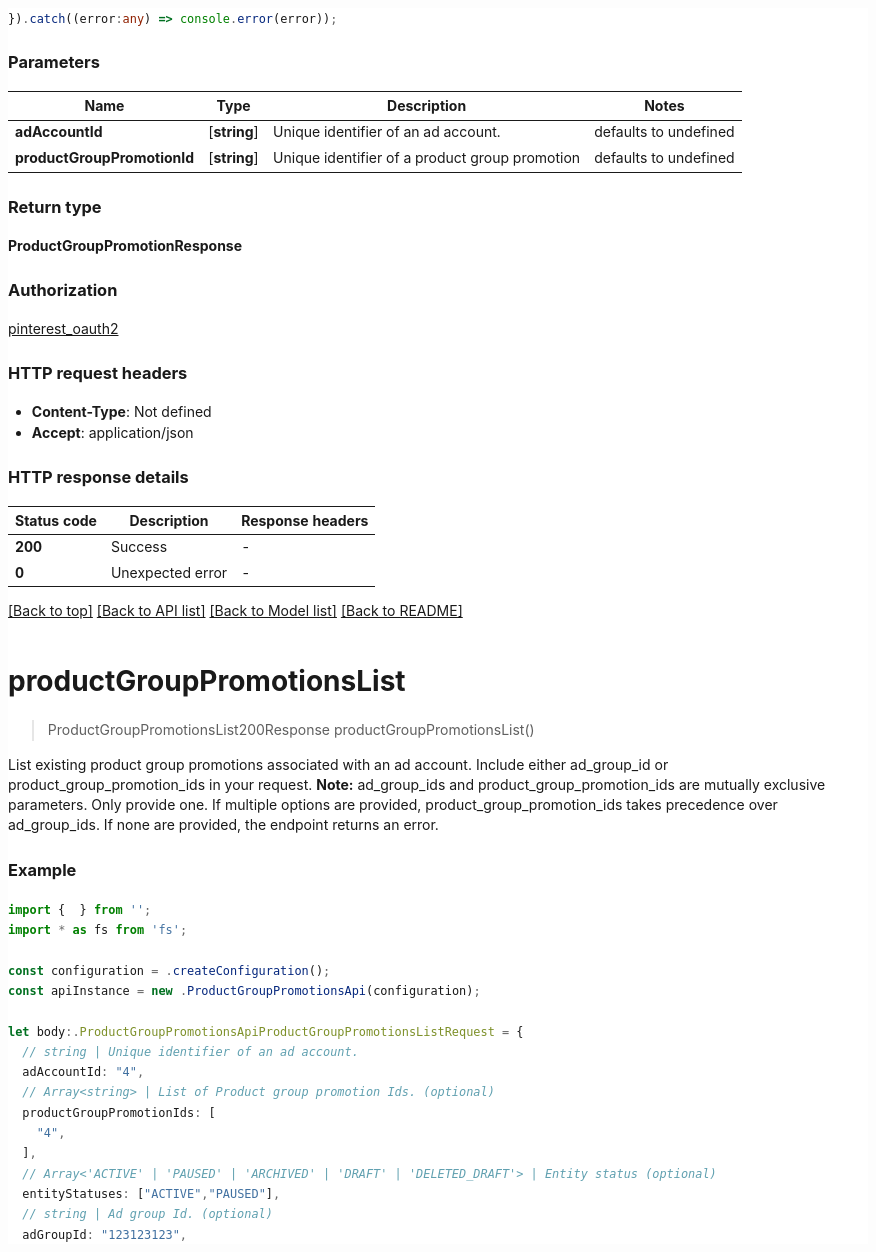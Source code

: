 ```typescript
}).catch((error:any) => console.error(error));
```


### Parameters

Name | Type | Description  | Notes
------------- | ------------- | ------------- | -------------
 **adAccountId** | [**string**] | Unique identifier of an ad account. | defaults to undefined
 **productGroupPromotionId** | [**string**] | Unique identifier of a product group promotion | defaults to undefined


### Return type

**ProductGroupPromotionResponse**

### Authorization

[pinterest_oauth2](README.md#pinterest_oauth2)

### HTTP request headers

 - **Content-Type**: Not defined
 - **Accept**: application/json


### HTTP response details
| Status code | Description | Response headers |
|-------------|-------------|------------------|
**200** | Success |  -  |
**0** | Unexpected error |  -  |

[[Back to top]](#) [[Back to API list]](README.md#documentation-for-api-endpoints) [[Back to Model list]](README.md#documentation-for-models) [[Back to README]](README.md)

# **productGroupPromotionsList**
> ProductGroupPromotionsList200Response productGroupPromotionsList()

List existing product group promotions associated with an ad account.  Include either ad_group_id or product_group_promotion_ids in your request.  <b>Note:</b> ad_group_ids and product_group_promotion_ids are mutually exclusive parameters. Only provide one. If multiple options are provided, product_group_promotion_ids takes precedence over ad_group_ids. If none are provided, the endpoint returns an error.

### Example


```typescript
import {  } from '';
import * as fs from 'fs';

const configuration = .createConfiguration();
const apiInstance = new .ProductGroupPromotionsApi(configuration);

let body:.ProductGroupPromotionsApiProductGroupPromotionsListRequest = {
  // string | Unique identifier of an ad account.
  adAccountId: "4",
  // Array<string> | List of Product group promotion Ids. (optional)
  productGroupPromotionIds: [
    "4",
  ],
  // Array<'ACTIVE' | 'PAUSED' | 'ARCHIVED' | 'DRAFT' | 'DELETED_DRAFT'> | Entity status (optional)
  entityStatuses: ["ACTIVE","PAUSED"],
  // string | Ad group Id. (optional)
  adGroupId: "123123123",
```